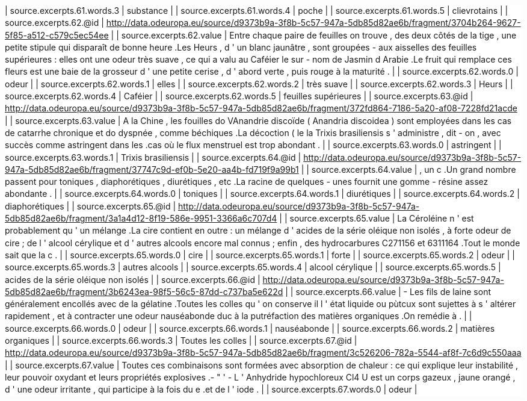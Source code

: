 | source.excerpts.61.words.3 | substance |
| source.excerpts.61.words.4 | poche |
| source.excerpts.61.words.5 | clievrotains |
| source.excerpts.62.@id | http://data.odeuropa.eu/source/d9373b9a-3f8b-5c57-947a-5db85d82ae6b/fragment/3704b264-9627-5f85-a512-c579c5ec54ee |
| source.excerpts.62.value | Entre chaque paire de feuilles on trouve , des deux côtés de la tige , une petite stipule qui disparaît de bonne heure .Les Heurs , d ' un blanc jaunâtre , sont groupées - aux aisselles des feuilles supérieures : elles ont une odeur très suave , ce qui a valu au Caféier le sur - nom de Jasmin d Arabie .Le fruit qui remplace ces fleurs est une baie de la grosseur d ' une petite cerise , d ' abord verte , puis rouge à la maturité . |
| source.excerpts.62.words.0 | odeur |
| source.excerpts.62.words.1 | elles |
| source.excerpts.62.words.2 | très suave |
| source.excerpts.62.words.3 | Heurs |
| source.excerpts.62.words.4 | Caféier |
| source.excerpts.62.words.5 | feuilles supérieures |
| source.excerpts.63.@id | http://data.odeuropa.eu/source/d9373b9a-3f8b-5c57-947a-5db85d82ae6b/fragment/372fd864-7186-5a20-af08-7228fd21acde |
| source.excerpts.63.value | A la Chine , les fouilles do VAnandrie discoïde ( Anandria discoidea ) sont employées dans les cas de catarrhe chronique et do dyspnée , comme béchiques .La décoction ( le la Trixis brasiliensis s ' administre , dit - on , avec succès comme astringent dans les .cas où le flux menstruel est trop abondant . |
| source.excerpts.63.words.0 | astringent |
| source.excerpts.63.words.1 | Trixis brasiliensis |
| source.excerpts.64.@id | http://data.odeuropa.eu/source/d9373b9a-3f8b-5c57-947a-5db85d82ae6b/fragment/37747c9d-ef0b-5e20-aa4b-fd719f9a99b1 |
| source.excerpts.64.value | , un c .Un grand nombre passent pour toniques , diaphorétiques , diurétiques , etc .La racine de quelques - unes fournit une gomme - résine assez abondante . |
| source.excerpts.64.words.0 | toniques |
| source.excerpts.64.words.1 | diurétiques |
| source.excerpts.64.words.2 | diaphorétiques |
| source.excerpts.65.@id | http://data.odeuropa.eu/source/d9373b9a-3f8b-5c57-947a-5db85d82ae6b/fragment/3a1a4d12-8f19-586e-9951-3366a6c707d4 |
| source.excerpts.65.value | La Céroléine n ' est probablement qu ' un mélange .La cire contient en outre : un mélange d ' acides de la série oléique non isolés , à forte odeur de cire ; de l ' alcool cérylique et d ' autres alcools encore mal connus ; enfin , des hydrocarbures C271156 et 6311164 .Tout le monde sait que la c . |
| source.excerpts.65.words.0 | cire |
| source.excerpts.65.words.1 | forte |
| source.excerpts.65.words.2 | odeur |
| source.excerpts.65.words.3 | autres alcools |
| source.excerpts.65.words.4 | alcool cérylique |
| source.excerpts.65.words.5 | acides de la série oléique non isolés |
| source.excerpts.66.@id | http://data.odeuropa.eu/source/d9373b9a-3f8b-5c57-947a-5db85d82ae6b/fragment/3b6243ea-98f5-56c5-87dd-c737ba5e622d |
| source.excerpts.66.value | - Les fils de laine sont généralement encollés avec de la gélatine .Toutes les colles qu ' on conserve il l ' état liquide ou pùtcux sont sujettes à s ' altérer rapidement , et à contracter une odeur nauséabonde duc à la putréfaction des matières organiques .On remédie à . |
| source.excerpts.66.words.0 | odeur |
| source.excerpts.66.words.1 | nauséabonde |
| source.excerpts.66.words.2 | matières organiques |
| source.excerpts.66.words.3 | Toutes les colles |
| source.excerpts.67.@id | http://data.odeuropa.eu/source/d9373b9a-3f8b-5c57-947a-5db85d82ae6b/fragment/3c526206-782a-5544-af8f-7c6d9c550aaa |
| source.excerpts.67.value | Toutes ces combinaisons sont formées avec absorption de chaleur : ce qui explique leur instabilité , leur pouvoir oxydant et leurs propriétés explosives .- " ' - L ' Anhydride hypochloreux Cl4 U est un corps gazeux , jaune orangé , d ' une odeur irritante , qui participe à la fois du e .et de l ' iode . |
| source.excerpts.67.words.0 | odeur |